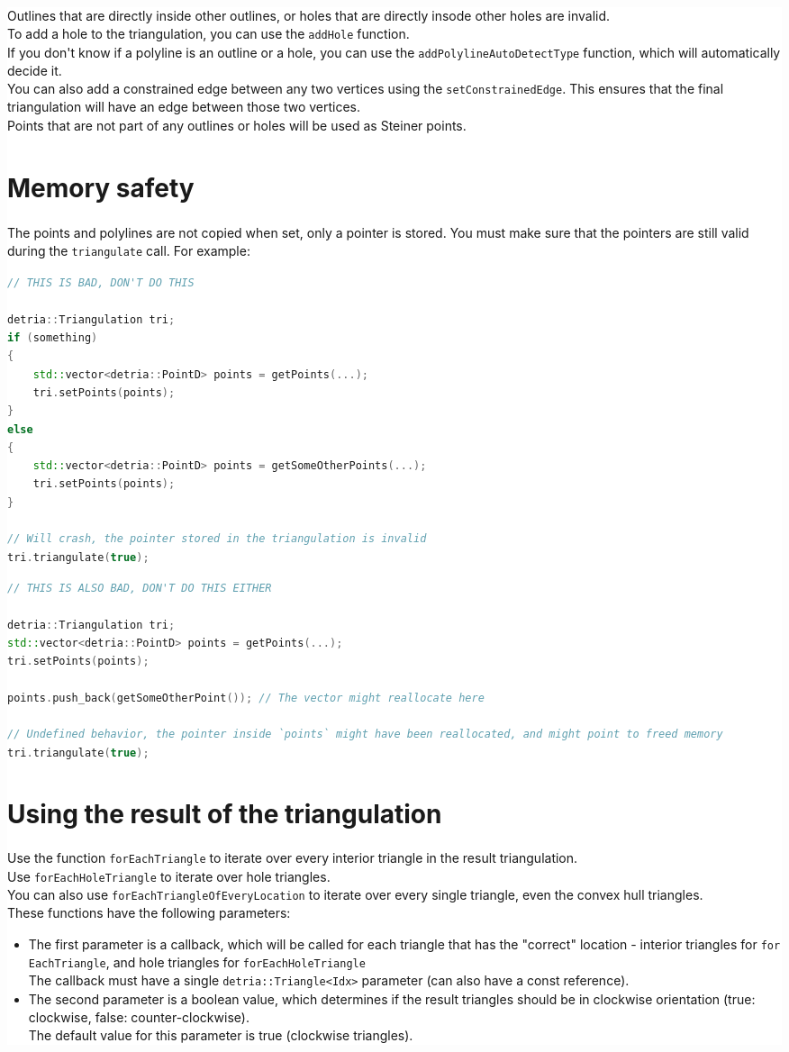 Outlines that are directly inside other outlines, or holes that are directly insode other holes are invalid.  
To add a hole to the triangulation, you can use the `addHole` function.  
If you don't know if a polyline is an outline or a hole, you can use the `addPolylineAutoDetectType` function, which will automatically decide it.  
You can also add a constrained edge between any two vertices using the `setConstrainedEdge`. This ensures that the final triangulation will have an edge between those two vertices.  
Points that are not part of any outlines or holes will be used as Steiner points.  

# Memory safety
The points and polylines are not copied when set, only a pointer is stored. You must make sure that the pointers are still valid during the `triangulate` call. For example:
```cpp
// THIS IS BAD, DON'T DO THIS

detria::Triangulation tri;
if (something)
{
    std::vector<detria::PointD> points = getPoints(...);
    tri.setPoints(points);
}
else
{
    std::vector<detria::PointD> points = getSomeOtherPoints(...);
    tri.setPoints(points);
}

// Will crash, the pointer stored in the triangulation is invalid
tri.triangulate(true);
```

```cpp
// THIS IS ALSO BAD, DON'T DO THIS EITHER

detria::Triangulation tri;
std::vector<detria::PointD> points = getPoints(...);
tri.setPoints(points);

points.push_back(getSomeOtherPoint()); // The vector might reallocate here

// Undefined behavior, the pointer inside `points` might have been reallocated, and might point to freed memory
tri.triangulate(true);
```

# Using the result of the triangulation
Use the function `forEachTriangle` to iterate over every interior triangle in the result triangulation.  
Use `forEachHoleTriangle` to iterate over hole triangles.  
You can also use `forEachTriangleOfEveryLocation` to iterate over every single triangle, even the convex hull triangles.  
These functions have the following parameters:
- The first parameter is a callback, which will be called for each triangle that has the "correct" location - interior triangles for `forEachTriangle`, and hole triangles for `forEachHoleTriangle`  
The callback must have a single `detria::Triangle<Idx>` parameter (can also have a const reference).
- The second parameter is a boolean value, which determines if the result triangles should be in clockwise orientation (true: clockwise, false: counter-clockwise).  
The default value for this parameter is true (clockwise triangles).
